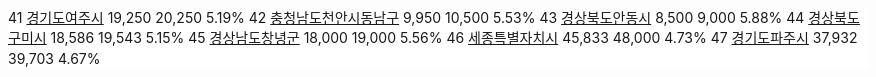  <tr class="item">
    <td>41</td>
    <td><a href="/apt/경기도여주시">경기도여주시</a></td>
    <td>19,250</td>
    <td>20,250</td>
    <td>5.19%</td>
  </tr>

  <tr class="item">
    <td>42</td>
    <td><a href="/apt/충청남도천안시동남구">충청남도천안시동남구</a></td>
    <td>9,950</td>
    <td>10,500</td>
    <td>5.53%</td>
  </tr>

  <tr class="item">
    <td>43</td>
    <td><a href="/apt/경상북도안동시">경상북도안동시</a></td>
    <td>8,500</td>
    <td>9,000</td>
    <td>5.88%</td>
  </tr>

  <tr class="item">
    <td>44</td>
    <td><a href="/apt/경상북도구미시">경상북도구미시</a></td>
    <td>18,586</td>
    <td>19,543</td>
    <td>5.15%</td>
  </tr>

  <tr class="item">
    <td>45</td>
    <td><a href="/apt/경상남도창녕군">경상남도창녕군</a></td>
    <td>18,000</td>
    <td>19,000</td>
    <td>5.56%</td>
  </tr>

  <tr class="item">
    <td>46</td>
    <td><a href="/apt/세종특별자치시">세종특별자치시</a></td>
    <td>45,833</td>
    <td>48,000</td>
    <td>4.73%</td>
  </tr>

  <tr class="item">
    <td>47</td>
    <td><a href="/apt/경기도파주시">경기도파주시</a></td>
    <td>37,932</td>
    <td>39,703</td>
    <td>4.67%</td>
  </tr>
